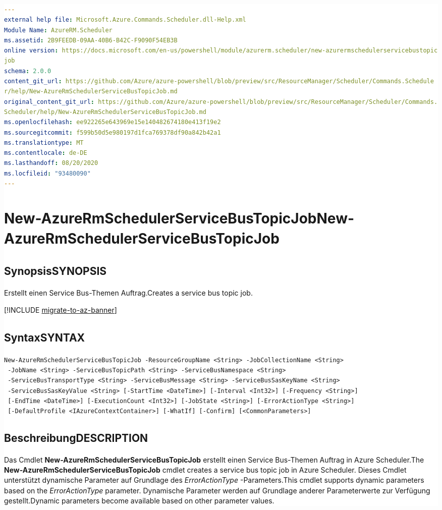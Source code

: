 ```yaml
---
external help file: Microsoft.Azure.Commands.Scheduler.dll-Help.xml
Module Name: AzureRM.Scheduler
ms.assetid: 2B9FEEDB-09AA-40B6-B42C-F9090F54EB3B
online version: https://docs.microsoft.com/en-us/powershell/module/azurerm.scheduler/new-azurermschedulerservicebustopicjob
schema: 2.0.0
content_git_url: https://github.com/Azure/azure-powershell/blob/preview/src/ResourceManager/Scheduler/Commands.Scheduler/help/New-AzureRmSchedulerServiceBusTopicJob.md
original_content_git_url: https://github.com/Azure/azure-powershell/blob/preview/src/ResourceManager/Scheduler/Commands.Scheduler/help/New-AzureRmSchedulerServiceBusTopicJob.md
ms.openlocfilehash: ee922265e643969e15e140482674180e413f19e2
ms.sourcegitcommit: f599b50d5e980197d1fca769378df90a842b42a1
ms.translationtype: MT
ms.contentlocale: de-DE
ms.lasthandoff: 08/20/2020
ms.locfileid: "93480090"
---
```

# <span data-ttu-id="77832-101">New-AzureRmSchedulerServiceBusTopicJob</span><span class="sxs-lookup"><span data-stu-id="77832-101">New-AzureRmSchedulerServiceBusTopicJob</span></span>

## <span data-ttu-id="77832-102">Synopsis</span><span class="sxs-lookup"><span data-stu-id="77832-102">SYNOPSIS</span></span>
<span data-ttu-id="77832-103">Erstellt einen Service Bus-Themen Auftrag.</span><span class="sxs-lookup"><span data-stu-id="77832-103">Creates a service bus topic job.</span></span>

[!INCLUDE [migrate-to-az-banner](../../includes/migrate-to-az-banner.md)]

## <span data-ttu-id="77832-104">Syntax</span><span class="sxs-lookup"><span data-stu-id="77832-104">SYNTAX</span></span>

```
New-AzureRmSchedulerServiceBusTopicJob -ResourceGroupName <String> -JobCollectionName <String>
 -JobName <String> -ServiceBusTopicPath <String> -ServiceBusNamespace <String>
 -ServiceBusTransportType <String> -ServiceBusMessage <String> -ServiceBusSasKeyName <String>
 -ServiceBusSasKeyValue <String> [-StartTime <DateTime>] [-Interval <Int32>] [-Frequency <String>]
 [-EndTime <DateTime>] [-ExecutionCount <Int32>] [-JobState <String>] [-ErrorActionType <String>]
 [-DefaultProfile <IAzureContextContainer>] [-WhatIf] [-Confirm] [<CommonParameters>]
```

## <span data-ttu-id="77832-105">Beschreibung</span><span class="sxs-lookup"><span data-stu-id="77832-105">DESCRIPTION</span></span>
<span data-ttu-id="77832-106">Das Cmdlet **New-AzureRmSchedulerServiceBusTopicJob** erstellt einen Service Bus-Themen Auftrag in Azure Scheduler.</span><span class="sxs-lookup"><span data-stu-id="77832-106">The **New-AzureRmSchedulerServiceBusTopicJob** cmdlet creates a service bus topic job in Azure Scheduler.</span></span>
<span data-ttu-id="77832-107">Dieses Cmdlet unterstützt dynamische Parameter auf Grundlage des *ErrorActionType* -Parameters.</span><span class="sxs-lookup"><span data-stu-id="77832-107">This cmdlet supports dynamic parameters based on the *ErrorActionType* parameter.</span></span>
<span data-ttu-id="77832-108">Dynamische Parameter werden auf Grundlage anderer Parameterwerte zur Verfügung gestellt.</span><span class="sxs-lookup"><span data-stu-id="77832-108">Dynamic parameters become available based on other parameter values.</span></span>